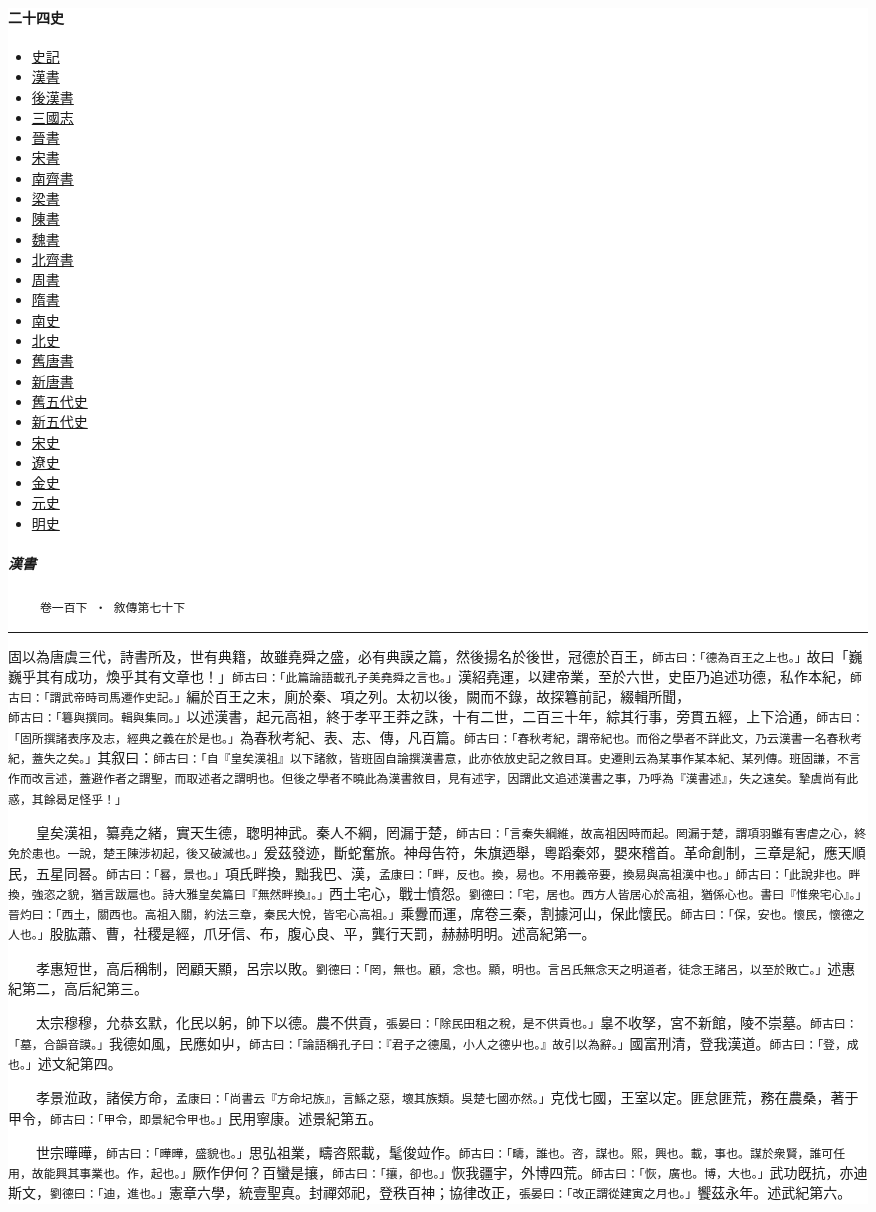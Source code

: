  



#### 二十四史

*   [史記](../a01/a01.md)
*   [漢書](../a02/a02.md)
*   [後漢書](../a03/a03.md)
*   [三國志](../a04/a04.md)
*   [晉書](../a05/a05.md)
*   [宋書](../a06/a06.md)
*   [南齊書](../a07/a07.md)
*   [梁書](../a08/a08.md)
*   [陳書](../a09/a09.md)
*   [魏書](../a10/a10.md)
*   [北齊書](../a11/a11.md)
*   [周書](../a12/a12.md)
*   [隋書](../a13/a13.md)
*   [南史](../a14/a14.md)
*   [北史](../a15/a15.md)
*   [舊唐書](../a16/a16.md)
*   [新唐書](../a17/a17.md)
*   [舊五代史](../a18/a18.md)
*   [新五代史](../a19/a19.md)
*   [宋史](../a20/a20.md)
*   [遼史](../a21/a21.md)
*   [金史](../a22/a22.md)
*   [元史](../a23/a23.md)
*   [明史](../a24/a24.md)


##### 漢書
　　
	`卷一百下 ‧ 敘傳第七十下`   

* * *

固以為唐虞三代，詩書所及，世有典籍，故雖堯舜之盛，必有典謨之篇，然後揚名於後世，冠德於百王，`師古曰：「德為百王之上也。」`故曰「巍巍乎其有成功，煥乎其有文章也！」`師古曰：「此篇論語載孔子美堯舜之言也。」`漢紹堯運，以建帝業，至於六世，史臣乃追述功德，私作本紀，`師古曰：「謂武帝時司馬遷作史記。」`編於百王之末，廁於秦、項之列。太初以後，闕而不錄，故探篹前記，綴輯所聞，`師古曰：「篹與撰同。輯與集同。」`以述漢書，起元高祖，終于孝平王莽之誅，十有二世，二百三十年，綜其行事，旁貫五經，上下洽通，`師古曰：「固所撰諸表序及志，經典之義在於是也。」`為春秋考紀、表、志、傳，凡百篇。`師古曰：「春秋考紀，謂帝紀也。而俗之學者不詳此文，乃云漢書一名春秋考紀，蓋失之矣。」`其叙曰：`師古曰：「自『皇矣漢祖』以下諸敘，皆班固自論撰漢書意，此亦依放史記之敘目耳。史遷則云為某事作某本紀、某列傳。班固謙，不言作而改言述，蓋避作者之謂聖，而取述者之謂明也。但後之學者不曉此為漢書敘目，見有述字，因謂此文追述漢書之事，乃呼為『漢書述』，失之遠矣。摯虞尚有此惑，其餘曷足怪乎！」`

　　皇矣漢祖，纂堯之緒，實天生德，聦明神武。秦人不綱，罔漏于楚，`師古曰：「言秦失綱維，故高祖因時而起。罔漏于楚，謂項羽雖有害虐之心，終免於患也。一說，楚王陳涉初起，後又破滅也。」`爰茲發迹，斷蛇奮旅。神母告符，朱旗迺舉，粵蹈秦郊，嬰來稽首。革命創制，三章是紀，應天順民，五星同晷。`師古曰：「晷，景也。」`項氏畔換，黜我巴、漢，`孟康曰：「畔，反也。換，易也。不用義帝要，換易與高祖漢中也。」師古曰：「此說非也。畔換，強恣之貌，猶言跋扈也。詩大雅皇矣篇曰『無然畔換』。」`西土宅心，戰士憤怨。`劉德曰：「宅，居也。西方人皆居心於高祖，猶係心也。書曰『惟衆宅心』。」晉灼曰：「西土，關西也。高祖入關，約法三章，秦民大悅，皆宅心高祖。」`乘釁而運，席卷三秦，割據河山，保此懷民。`師古曰：「保，安也。懷民，懷德之人也。」`股肱蕭、曹，社稷是經，爪牙信、布，腹心良、平，龔行天罰，赫赫明明。述高紀第一。

　　孝惠短世，高后稱制，罔顧天顯，呂宗以敗。`劉德曰：「罔，無也。顧，念也。顯，明也。言呂氏無念天之明道者，徒念王諸呂，以至於敗亡。」`述惠紀第二，高后紀第三。

　　太宗穆穆，允恭玄默，化民以躬，帥下以德。農不供貢，`張晏曰：「除民田租之稅，是不供貢也。」`辠不收孥，宮不新館，陵不崇墓。`師古曰：「墓，合韻音謨。」`我德如風，民應如屮，`師古曰：「論語稱孔子曰：『君子之德風，小人之德屮也。』故引以為辭。」`國富刑清，登我漢道。`師古曰：「登，成也。」`述文紀第四。

　　孝景涖政，諸侯方命，`孟康曰：「尚書云『方命圮族』，言鯀之惡，壞其族類。吳楚七國亦然。」`克伐七國，王室以定。匪怠匪荒，務在農桑，著于甲令，`師古曰：「甲令，即景紀令甲也。」`民用寧康。述景紀第五。

　　世宗曄曄，`師古曰：「曄曄，盛貌也。」`思弘祖業，疇咨熙載，髦俊竝作。`師古曰：「疇，誰也。咨，謀也。熙，興也。載，事也。謀於衆賢，誰可任用，故能興其事業也。作，起也。」`厥作伊何？百蠻是攘，`師古曰：「攘，卻也。」`恢我疆宇，外博四荒。`師古曰：「恢，廣也。博，大也。」`武功旣抗，亦迪斯文，`劉德曰：「迪，進也。」`憲章六學，統壹聖真。封禪郊祀，登秩百神；協律改正，`張晏曰：「改正謂從建寅之月也。」`饗茲永年。述武紀第六。
